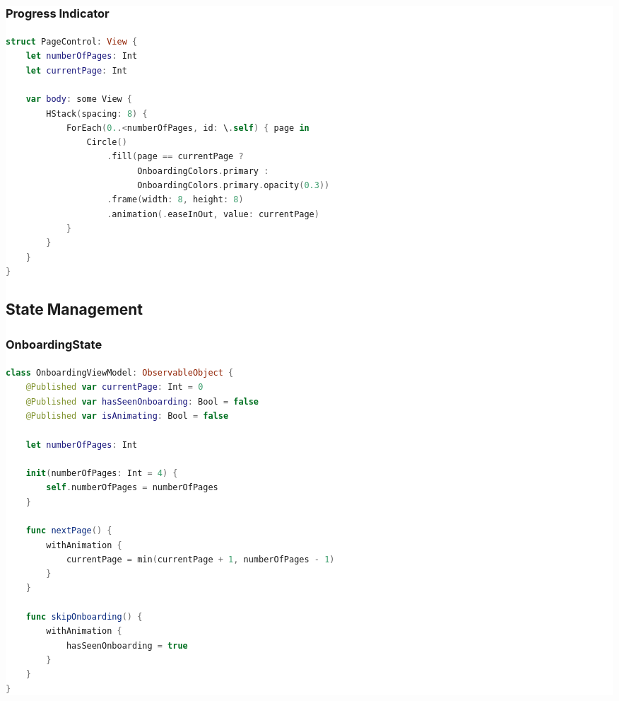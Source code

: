 ### Progress Indicator

```swift
struct PageControl: View {
    let numberOfPages: Int
    let currentPage: Int

    var body: some View {
        HStack(spacing: 8) {
            ForEach(0..<numberOfPages, id: \.self) { page in
                Circle()
                    .fill(page == currentPage ?
                          OnboardingColors.primary :
                          OnboardingColors.primary.opacity(0.3))
                    .frame(width: 8, height: 8)
                    .animation(.easeInOut, value: currentPage)
            }
        }
    }
}
```

## State Management

### OnboardingState

```swift
class OnboardingViewModel: ObservableObject {
    @Published var currentPage: Int = 0
    @Published var hasSeenOnboarding: Bool = false
    @Published var isAnimating: Bool = false

    let numberOfPages: Int

    init(numberOfPages: Int = 4) {
        self.numberOfPages = numberOfPages
    }

    func nextPage() {
        withAnimation {
            currentPage = min(currentPage + 1, numberOfPages - 1)
        }
    }

    func skipOnboarding() {
        withAnimation {
            hasSeenOnboarding = true
        }
    }
}
```

